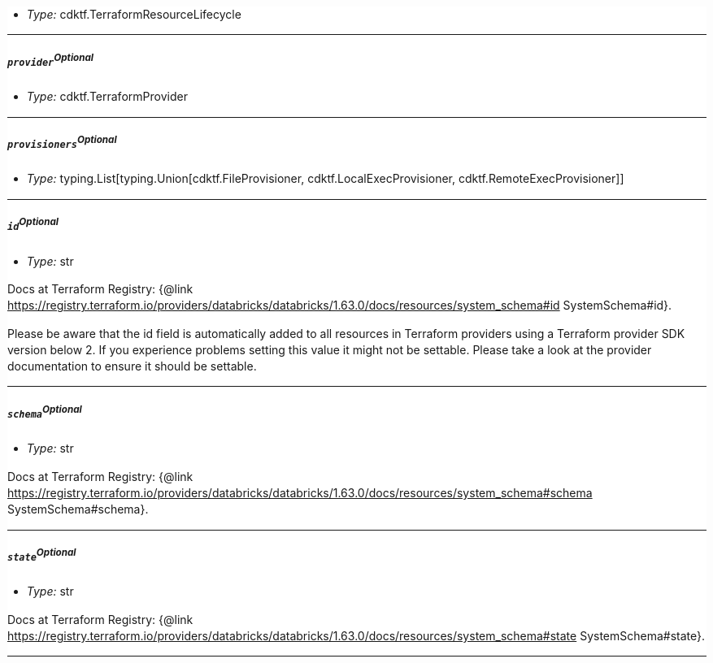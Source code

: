 - *Type:* cdktf.TerraformResourceLifecycle

---

##### `provider`<sup>Optional</sup> <a name="provider" id="@cdktf/provider-databricks.systemSchema.SystemSchema.Initializer.parameter.provider"></a>

- *Type:* cdktf.TerraformProvider

---

##### `provisioners`<sup>Optional</sup> <a name="provisioners" id="@cdktf/provider-databricks.systemSchema.SystemSchema.Initializer.parameter.provisioners"></a>

- *Type:* typing.List[typing.Union[cdktf.FileProvisioner, cdktf.LocalExecProvisioner, cdktf.RemoteExecProvisioner]]

---

##### `id`<sup>Optional</sup> <a name="id" id="@cdktf/provider-databricks.systemSchema.SystemSchema.Initializer.parameter.id"></a>

- *Type:* str

Docs at Terraform Registry: {@link https://registry.terraform.io/providers/databricks/databricks/1.63.0/docs/resources/system_schema#id SystemSchema#id}.

Please be aware that the id field is automatically added to all resources in Terraform providers using a Terraform provider SDK version below 2.
If you experience problems setting this value it might not be settable. Please take a look at the provider documentation to ensure it should be settable.

---

##### `schema`<sup>Optional</sup> <a name="schema" id="@cdktf/provider-databricks.systemSchema.SystemSchema.Initializer.parameter.schema"></a>

- *Type:* str

Docs at Terraform Registry: {@link https://registry.terraform.io/providers/databricks/databricks/1.63.0/docs/resources/system_schema#schema SystemSchema#schema}.

---

##### `state`<sup>Optional</sup> <a name="state" id="@cdktf/provider-databricks.systemSchema.SystemSchema.Initializer.parameter.state"></a>

- *Type:* str

Docs at Terraform Registry: {@link https://registry.terraform.io/providers/databricks/databricks/1.63.0/docs/resources/system_schema#state SystemSchema#state}.

---
